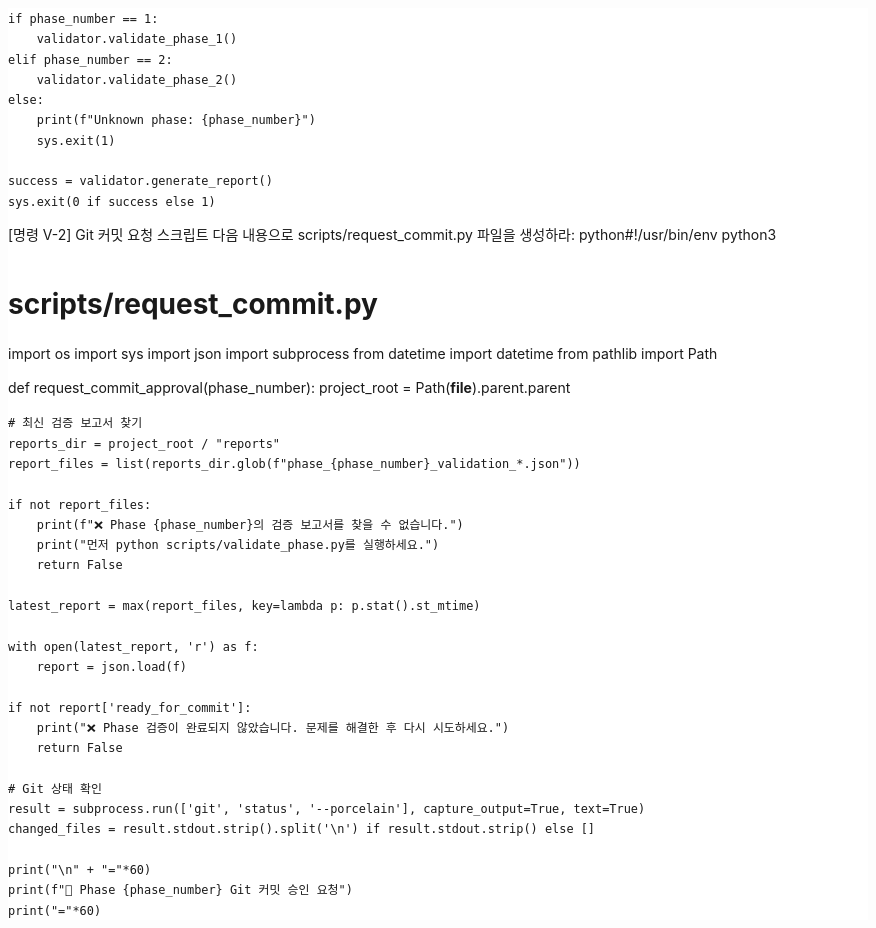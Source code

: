     if phase_number == 1:
        validator.validate_phase_1()
    elif phase_number == 2:
        validator.validate_phase_2()
    else:
        print(f"Unknown phase: {phase_number}")
        sys.exit(1)
    
    success = validator.generate_report()
    sys.exit(0 if success else 1)
[명령 V-2] Git 커밋 요청 스크립트
다음 내용으로 scripts/request_commit.py 파일을 생성하라:
python#!/usr/bin/env python3
# scripts/request_commit.py

import os
import sys
import json
import subprocess
from datetime import datetime
from pathlib import Path

def request_commit_approval(phase_number):
    project_root = Path(__file__).parent.parent
    
    # 최신 검증 보고서 찾기
    reports_dir = project_root / "reports"
    report_files = list(reports_dir.glob(f"phase_{phase_number}_validation_*.json"))
    
    if not report_files:
        print(f"❌ Phase {phase_number}의 검증 보고서를 찾을 수 없습니다.")
        print("먼저 python scripts/validate_phase.py를 실행하세요.")
        return False
    
    latest_report = max(report_files, key=lambda p: p.stat().st_mtime)
    
    with open(latest_report, 'r') as f:
        report = json.load(f)
    
    if not report['ready_for_commit']:
        print("❌ Phase 검증이 완료되지 않았습니다. 문제를 해결한 후 다시 시도하세요.")
        return False
    
    # Git 상태 확인
    result = subprocess.run(['git', 'status', '--porcelain'], capture_output=True, text=True)
    changed_files = result.stdout.strip().split('\n') if result.stdout.strip() else []
    
    print("\n" + "="*60)
    print(f"🔄 Phase {phase_number} Git 커밋 승인 요청")
    print("="*60)
    